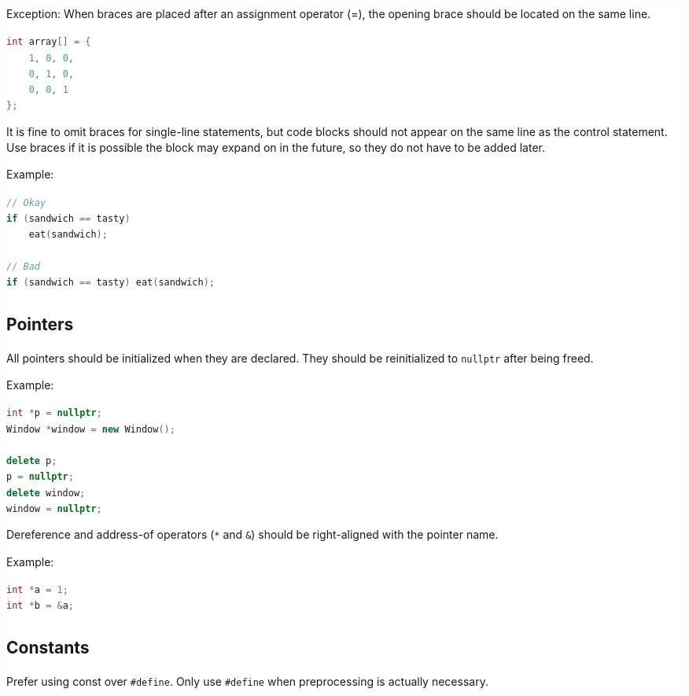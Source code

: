 Exception: When braces are placed after an assignment operator (=), the opening brace should be located on the same line.

```cpp
int array[] = {
    1, 0, 0,
    0, 1, 0,
    0, 0, 1
};
```

It is fine to omit braces for single-line statements, but code blocks should not appear on the same line as the control statement.
Use braces if it is possible the block may expand on in the future, so they do not have to be added later.

Example:

```cpp
// Okay
if (sandwich == tasty)
    eat(sandwich);

// Bad
if (sandwich == tasty) eat(sandwich);
```

## Pointers

All pointers should be initialized when they are declared. They should be reinitialized to `nullptr` after being freed.

Example:

```cpp
int *p = nullptr;
Window *window = new Window();

delete p;
p = nullptr;
delete window;
window = nullptr;
```

Dereference and address-of operators (`*` and `&`) should be right-aligned with the pointer name.

Example:

```cpp
int *a = 1;
int *b = &a;
```

## Constants

Prefer using const over `#define`. Only use `#define` when preprocessing is actually necessary.
